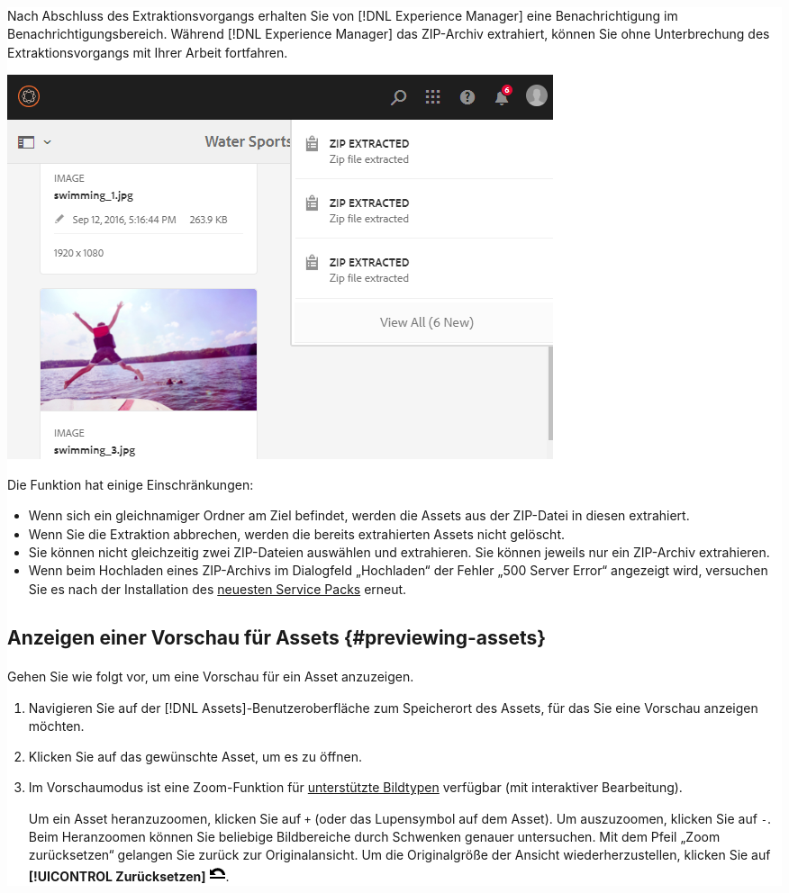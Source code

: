 Nach Abschluss des Extraktionsvorgangs erhalten Sie von [!DNL Experience Manager] eine Benachrichtigung im Benachrichtigungsbereich. Während [!DNL Experience Manager] das ZIP-Archiv extrahiert, können Sie ohne Unterbrechung des Extraktionsvorgangs mit Ihrer Arbeit fortfahren.

![Benachrichtigung über die ZIP-Dateiextraktion](assets/Zip-extraction-notification.png)

Die Funktion hat einige Einschränkungen:

* Wenn sich ein gleichnamiger Ordner am Ziel befindet, werden die Assets aus der ZIP-Datei in diesen extrahiert.
* Wenn Sie die Extraktion abbrechen, werden die bereits extrahierten Assets nicht gelöscht.
* Sie können nicht gleichzeitig zwei ZIP-Dateien auswählen und extrahieren. Sie können jeweils nur ein ZIP-Archiv extrahieren.
* Wenn beim Hochladen eines ZIP-Archivs im Dialogfeld „Hochladen“ der Fehler „500 Server Error“ angezeigt wird, versuchen Sie es nach der Installation des [neuesten Service Packs](/help/release-notes/release-notes.md) erneut.

## Anzeigen einer Vorschau für Assets {#previewing-assets}

Gehen Sie wie folgt vor, um eine Vorschau für ein Asset anzuzeigen.

1. Navigieren Sie auf der [!DNL Assets]-Benutzeroberfläche zum Speicherort des Assets, für das Sie eine Vorschau anzeigen möchten.
1. Klicken Sie auf das gewünschte Asset, um es zu öffnen.

1. Im Vorschaumodus ist eine Zoom-Funktion für [unterstützte Bildtypen](/help/assets/assets-formats.md#supported-raster-image-formats) verfügbar (mit interaktiver Bearbeitung).

   Um ein Asset heranzuzoomen, klicken Sie auf `+` (oder das Lupensymbol auf dem Asset). Um auszuzoomen, klicken Sie auf `-`. Beim Heranzoomen können Sie beliebige Bildbereiche durch Schwenken genauer untersuchen. Mit dem Pfeil „Zoom zurücksetzen“ gelangen Sie zurück zur Originalansicht. Um die Originalgröße der Ansicht wiederherzustellen, klicken Sie auf **[!UICONTROL Zurücksetzen]** ![Ansicht zurücksetzen](assets/do-not-localize/revert.png).
